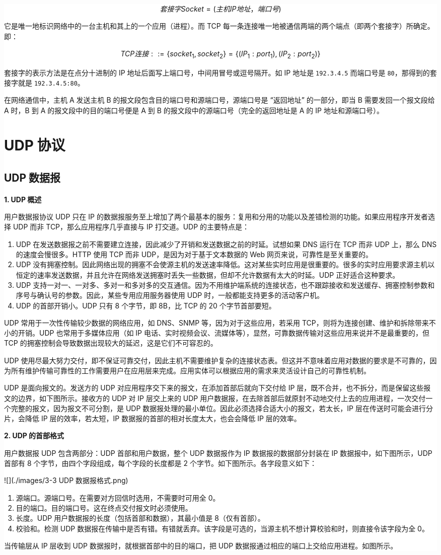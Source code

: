 $$
套接字 Socket = (主机 IP 地址，端口号)
$$

它是唯一地标识网络中的一台主机和其上的一个应用（进程）。而 TCP 每一条连接唯一地被通信两端的两个端点（即两个套接字）所确定。即：

$$
TCP连接  ::= \{ socket_1, socket_2 \} = \{(IP_1: port_1), (IP_2: port_2)\}
$$

套接字的表示方法是在点分十进制的 IP 地址后面写上端口号，中间用冒号或逗号隔开。如 IP 地址是  `192.3.4.5` 而端口号是 `80`，那得到的套接字就是 `192.3.4.5:80`。

在网络通信中，主机 A 发送主机 B 的报文段包含目的端口号和源端口号，源端口号是 “返回地址” 的一部分，即当 B 需要发回一个报文段给 A 时，B 到 A 的报文段中的目的端口号便是 A 到 B 的报文段中的源端口号（完全的返回地址是 A 的 IP 地址和源端口号）。

# UDP 协议

## UDP 数据报

**1. UDP 概述**

用户数据报协议 UDP  只在 IP 的数据报服务至上增加了两个最基本的服务：复用和分用的功能以及差错检测的功能。如果应用程序开发者选择 UDP 而非 TCP，那么应用程序几乎直接与 IP 打交道。UDP 的主要特点是：

1. UDP 在发送数据报之前不需要建立连接，因此减少了开销和发送数据之前的时延。试想如果 DNS 运行在 TCP 而非 UDP 上，那么 DNS 的速度会慢很多。HTTP 使用 TCP 而非 UDP，是因为对于基于文本数据的 Web 网页来说，可靠性是至关重要的。
2. UDP 没有拥塞控制。因此网络出现的拥塞不会使源主机的发送速率降低。这对某些实时应用是很重要的。很多的实时应用要求源主机以恒定的速率发送数据，并且允许在网络发送拥塞时丢失一些数据，但却不允许数据有太大的时延。UDP 正好适合这种要求。
3. UDP 支持一对一、一对多、多对一和多对多的交互通信。因为不用维护端系统的连接状态，也不跟踪接收和发送缓存、拥塞控制参数和序号与确认号的参数。因此，某些专用应用服务器使用 UDP 时，一般都能支持更多的活动客户机。
4. UDP 的首部开销小。UDP 只有 8 个字节，即 8B，比 TCP 的 20 个字节首部要短。

UDP 常用于一次性传输较少数据的网络应用，如 DNS、SNMP 等，因为对于这些应用，若采用 TCP，则将为连接创建、维护和拆除带来不小的开销。UDP 也常用于多媒体应用（如 IP 电话、实时视频会议、流媒体等），显然，可靠数据传输对这些应用来说并不是最重要的，但 TCP 的拥塞控制会导致数据出现较大的延迟，这是它们不可容忍的。

UDP 使用尽最大努力交付，即不保证可靠交付，因此主机不需要维护复杂的连接状态表。但这并不意味着应用对数据的要求是不可靠的，因为所有维护传输可靠性的工作需要用户在应用层来完成。应用实体可以根据应用的需求来灵活设计自己的可靠性机制。


UDP 是面向报文的。发送方的 UDP 对应用程序交下来的报文，在添加首部后就向下交付给 IP 层，既不合并，也不拆分，而是保留这些报文的边界，如下图所示。接收方的 UDP 对 IP 层交上来的 UDP 用户数据报，在去除首部后就原封不动地交付上去的应用进程，一次交付一个完整的报文，因为报文不可分割，是 UDP 数据报处理的最小单位。因此必须选择合适大小的报文，若太长，IP 层在传送时可能会进行分片，会降低 IP 层的效率，若太短，IP 数据报的首部的相对长度太大，也会会降低 IP 层的效率。

**2. UDP 的首部格式**

用户数据报 UDP 包含两部分：UDP 首部和用户数据，整个 UDP 数据报作为 IP 数据报的数据部分封装在 IP 数据报中，如下图所示，UDP 首部有 8 个字节，由四个字段组成，每个字段的长度都是 2 个字节。如下图所示。各字段意义如下：

![](./images/3-3 UDP 数据报格式.png)

1. 源端口。源端口号。在需要对方回信时选用，不需要时可用全 0。
2. 目的端口。目的端口号。这在终点交付报文时必须使用。
3. 长度。UDP 用户数据报的长度（包括首部和数据），其最小值是 8（仅有首部）。
4. 校验和。检测 UDP 数据报在传输中是否有错。有错就丢弃。该字段是可选的，当源主机不想计算校验和时，则直接令该字段为全 0。

当传输层从 IP 层收到 UDP 数据报时，就根据首部中的目的端口，把 UDP 数据报通过相应的端口上交给应用进程。如图所示。
